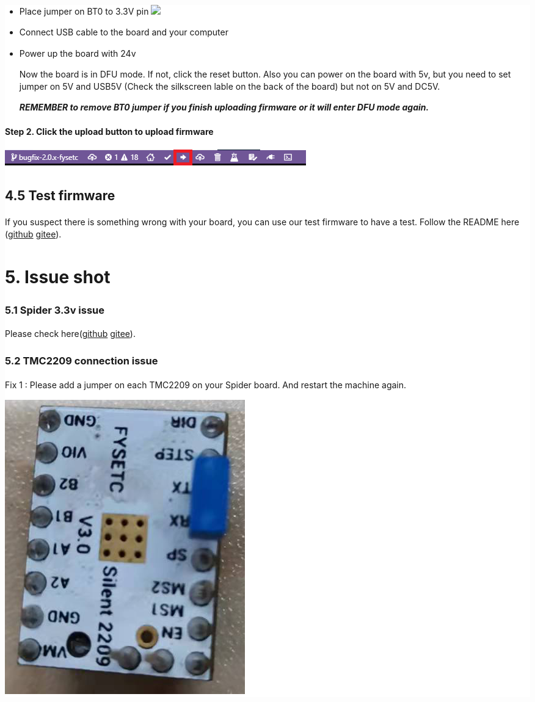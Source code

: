 - Place jumper on BT0 to 3.3V pin ![](images/boot.png)

- Connect USB cable to the board and your computer 

- Power up the board with 24v 

  Now the board is in DFU mode. If not, click the reset button. Also you can power on the board with 5v, but you need to set jumper on 5V and USB5V (Check the silkscreen lable on the back of the board) but not on 5V and DC5V.

  ***REMEMBER to remove BT0 jumper if you finish uploading firmware or it will enter DFU mode again.***

#### Step 2. Click the upload button to upload firmware

![](images/platformio_upload.png)

## 4.5 Test firmware

If you suspect there is something wrong with your board, you can use our test firmware to have a test. Follow the README here ([github](https://github.com/FYSETC/FYSETC-SPIDER/tree/main/firmware/Test) [gitee](https://gitee.com/fysetc-mirrors/FYSETC-SPIDER/tree/main/firmware/Test)).

# 5. Issue shot

### 5.1 Spider 3.3v issue

Please check here([github](https://github.com/FYSETC/FYSETC-SPIDER/blob/main/Spider%203.3v%20issue.md) [gitee](https://gitee.com/fysetc/FYSETC-SPIDER/blob/main/Spider%203.3v%20issue.md)).

### 5.2 TMC2209 connection issue

Fix 1 : Please add a jumper on each TMC2209 on your Spider board. And restart the machine again.

![image-20220115115634509](images/tmc2209_error.png)
